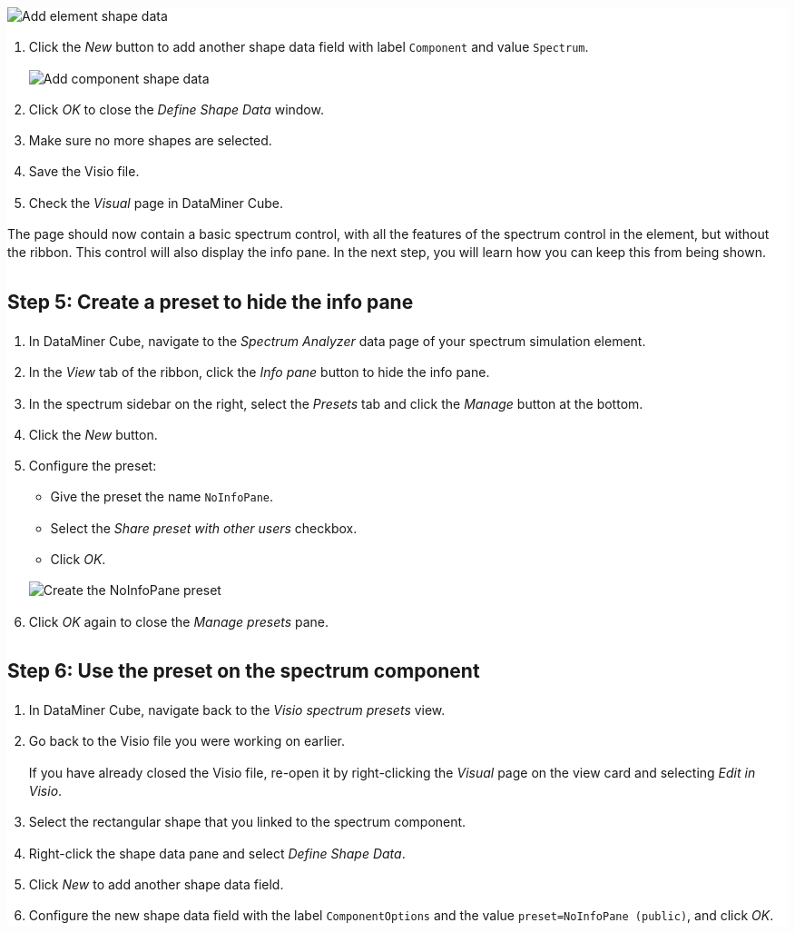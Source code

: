    ![Add element shape data](~/user-guide/images/Tutorial_VO_spectrum_element_shape_data.png)

1. Click the *New* button to add another shape data field with label `Component` and value `Spectrum`.

   ![Add component shape data](~/user-guide/images/Tutorial_VO_spectrum_component_shape_data.png)

1. Click *OK* to close the *Define Shape Data* window.

1. Make sure no more shapes are selected.

1. Save the Visio file.

1. Check the *Visual* page in DataMiner Cube.

The page should now contain a basic spectrum control, with all the features of the spectrum control in the element, but without the ribbon. This control will also display the info pane. In the next step, you will learn how you can keep this from being shown.

## Step 5: Create a preset to hide the info pane

1. In DataMiner Cube, navigate to the *Spectrum Analyzer* data page of your spectrum simulation element.

1. In the *View* tab of the ribbon, click the *Info pane* button to hide the info pane.

1. In the spectrum sidebar on the right, select the *Presets* tab and click the *Manage* button at the bottom.

1. Click the *New* button.

1. Configure the preset:

   - Give the preset the name `NoInfoPane`.

   - Select the *Share preset with other users* checkbox.

   - Click *OK*.

   ![Create the NoInfoPane preset](~/user-guide/images/Tutorial_VO_spectrum_no_info_pane_preset.png)

1. Click *OK* again to close the *Manage presets* pane.

## Step 6: Use the preset on the spectrum component

1. In DataMiner Cube, navigate back to the *Visio spectrum presets* view.

1. Go back to the Visio file you were working on earlier.

   If you have already closed the Visio file, re-open it by right-clicking the *Visual* page on the view card and selecting *Edit in Visio*.

1. Select the rectangular shape that you linked to the spectrum component.

1. Right-click the shape data pane and select *Define Shape Data*.

1. Click *New* to add another shape data field.

1. Configure the new shape data field with the label `ComponentOptions` and the value `preset=NoInfoPane (public)`, and click *OK*.
